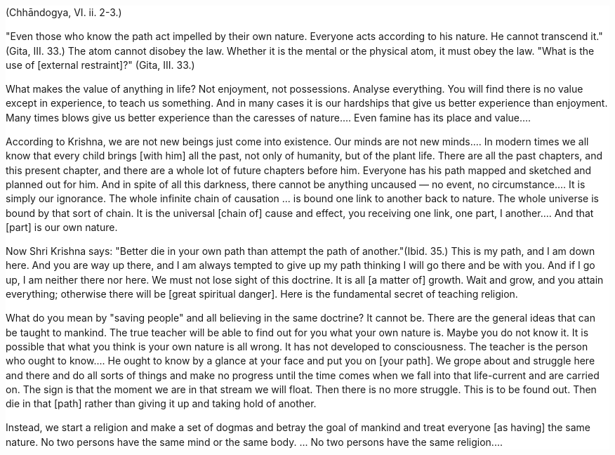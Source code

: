 (Chhāndogya, VI. ii. 2-3.)

"Even those who know the path act impelled by their own nature. Everyone
acts according to his nature. He cannot transcend it."(Gita, III. 33.)
The atom cannot disobey the law. Whether it is the mental or the
physical atom, it must obey the law. "What is the use of \[external
restraint\]?" (Gita, III. 33.)

What makes the value of anything in life? Not enjoyment, not
possessions. Analyse everything. You will find there is no value except
in experience, to teach us something. And in many cases it is our
hardships that give us better experience than enjoyment. Many times
blows give us better experience than the caresses of nature.... Even
famine has its place and value....

According to Krishna, we are not new beings just come into existence.
Our minds are not new minds.... In modern times we all know that every
child brings \[with him\] all the past, not only of humanity, but of the
plant life. There are all the past chapters, and this present chapter,
and there are a whole lot of future chapters before him. Everyone has
his path mapped and sketched and planned out for him. And in spite of
all this darkness, there cannot be anything uncaused — no event, no
circumstance.... It is simply our ignorance. The whole infinite chain of
causation ... is bound one link to another back to nature. The whole
universe is bound by that sort of chain. It is the universal \[chain
of\] cause and effect, you receiving one link, one part, I another....
And that \[part\] is our own nature.

Now Shri Krishna says: "Better die in your own path than attempt the
path of another."(Ibid. 35.) This is my path, and I am down here. And
you are way up there, and I am always tempted to give up my path
thinking I will go there and be with you. And if I go up, I am neither
there nor here. We must not lose sight of this doctrine. It is all \[a
matter of\] growth. Wait and grow, and you attain everything; otherwise
there will be \[great spiritual danger\]. Here is the fundamental secret
of teaching religion.

What do you mean by "saving people" and all believing in the same
doctrine? It cannot be. There are the general ideas that can be taught
to mankind. The true teacher will be able to find out for you what your
own nature is. Maybe you do not know it. It is possible that what you
think is your own nature is all wrong. It has not developed to
consciousness. The teacher is the person who ought to know.... He ought
to know by a glance at your face and put you on \[your path\]. We grope
about and struggle here and there and do all sorts of things and make no
progress until the time comes when we fall into that life-current and
are carried on. The sign is that the moment we are in that stream we
will float. Then there is no more struggle. This is to be found out.
Then die in that \[path\] rather than giving it up and taking hold of
another.

Instead, we start a religion and make a set of dogmas and betray the
goal of mankind and treat everyone \[as having\] the same nature. No two
persons have the same mind or the same body. ... No two persons have the
same religion....
